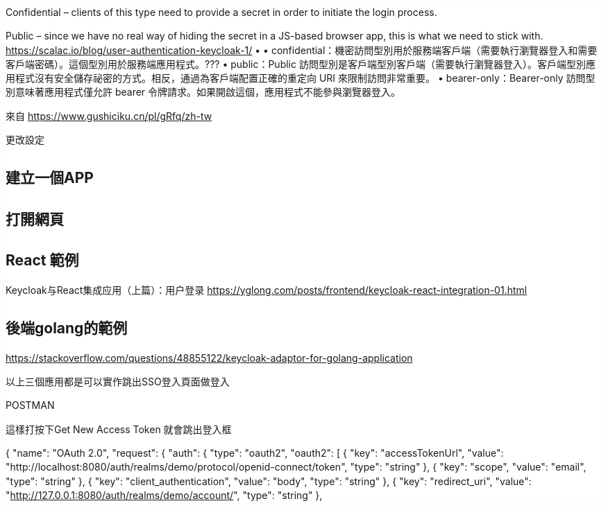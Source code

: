 Confidential – clients of this type need to provide a secret in order to initiate the login process.

Public – since we have no real way of hiding the secret in a JS-based browser app, this is what we need to stick with.
https://scalac.io/blog/user-authentication-keycloak-1/
• 
• confidential：機密訪問型別用於服務端客戶端（需要執行瀏覽器登入和需要客戶端密碼）。這個型別用於服務端應用程式。???
• public：Public 訪問型別是客戶端型別客戶端（需要執行瀏覽器登入）。客戶端型別應用程式沒有安全儲存祕密的方式。相反，通過為客戶端配置正確的重定向 URI 來限制訪問非常重要。
• bearer-only：Bearer-only 訪問型別意味著應用程式僅允許 bearer 令牌請求。如果開啟這個，應用程式不能參與瀏覽器登入。

來自 <https://www.gushiciku.cn/pl/gRfq/zh-tw> 

更改設定



## 建立一個APP



## 打開網頁




## React 範例
Keycloak与React集成应用（上篇）：用户登录
https://yglong.com/posts/frontend/keycloak-react-integration-01.html

## 後端golang的範例
https://stackoverflow.com/questions/48855122/keycloak-adaptor-for-golang-application

以上三個應用都是可以實作跳出SSO登入頁面做登入


POSTMAN



這樣打按下Get New Access Token 就會跳出登入框


{
    "name": "OAuth 2.0",
    "request": {
        "auth": {
            "type": "oauth2",
            "oauth2": [
                {
                    "key": "accessTokenUrl",
                    "value": "http://localhost:8080/auth/realms/demo/protocol/openid-connect/token",
                    "type": "string"
                },
                {
                    "key": "scope",
                    "value": "email",
                    "type": "string"
                },
                {
                    "key": "client_authentication",
                    "value": "body",
                    "type": "string"
                },
                {
                    "key": "redirect_uri",
                    "value": "http://127.0.0.1:8080/auth/realms/demo/account/",
                    "type": "string"
                },